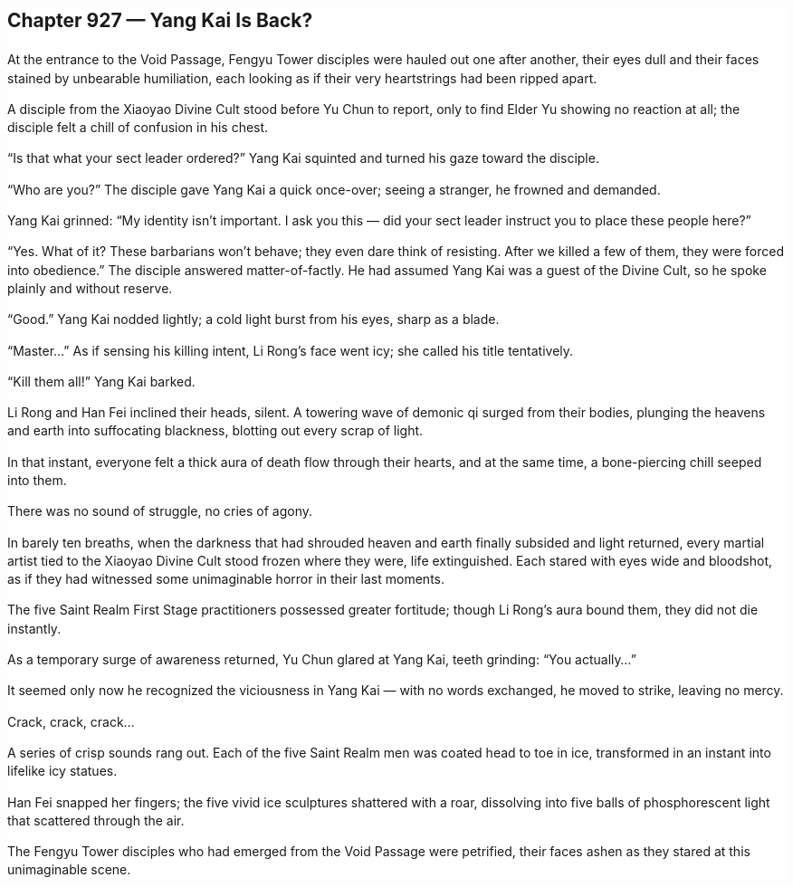 ## Chapter 927 — Yang Kai Is Back?

At the entrance to the Void Passage, Fengyu Tower disciples were hauled out one after another, their eyes dull and their faces stained by unbearable humiliation, each looking as if their very heartstrings had been ripped apart.

A disciple from the Xiaoyao Divine Cult stood before Yu Chun to report, only to find Elder Yu showing no reaction at all; the disciple felt a chill of confusion in his chest.

“Is that what your sect leader ordered?” Yang Kai squinted and turned his gaze toward the disciple.

“Who are you?” The disciple gave Yang Kai a quick once-over; seeing a stranger, he frowned and demanded.

Yang Kai grinned: “My identity isn’t important. I ask you this — did your sect leader instruct you to place these people here?”

“Yes. What of it? These barbarians won’t behave; they even dare think of resisting. After we killed a few of them, they were forced into obedience.” The disciple answered matter-of-factly. He had assumed Yang Kai was a guest of the Divine Cult, so he spoke plainly and without reserve.

“Good.” Yang Kai nodded lightly; a cold light burst from his eyes, sharp as a blade.

“Master…” As if sensing his killing intent, Li Rong’s face went icy; she called his title tentatively.

“Kill them all!” Yang Kai barked.

Li Rong and Han Fei inclined their heads, silent. A towering wave of demonic qi surged from their bodies, plunging the heavens and earth into suffocating blackness, blotting out every scrap of light.

In that instant, everyone felt a thick aura of death flow through their hearts, and at the same time, a bone-piercing chill seeped into them.

There was no sound of struggle, no cries of agony.

In barely ten breaths, when the darkness that had shrouded heaven and earth finally subsided and light returned, every martial artist tied to the Xiaoyao Divine Cult stood frozen where they were, life extinguished. Each stared with eyes wide and bloodshot, as if they had witnessed some unimaginable horror in their last moments.

The five Saint Realm First Stage practitioners possessed greater fortitude; though Li Rong’s aura bound them, they did not die instantly.

As a temporary surge of awareness returned, Yu Chun glared at Yang Kai, teeth grinding: “You actually…”

It seemed only now he recognized the viciousness in Yang Kai — with no words exchanged, he moved to strike, leaving no mercy.

Crack, crack, crack…

A series of crisp sounds rang out. Each of the five Saint Realm men was coated head to toe in ice, transformed in an instant into lifelike icy statues.

Han Fei snapped her fingers; the five vivid ice sculptures shattered with a roar, dissolving into five balls of phosphorescent light that scattered through the air.

The Fengyu Tower disciples who had emerged from the Void Passage were petrified, their faces ashen as they stared at this unimaginable scene.
